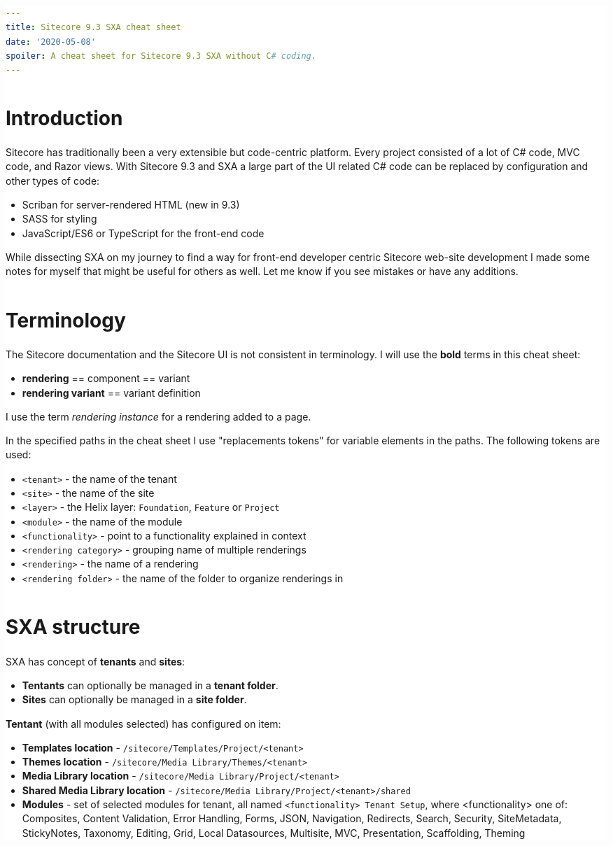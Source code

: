 ```yaml
---
title: Sitecore 9.3 SXA cheat sheet
date: '2020-05-08'
spoiler: A cheat sheet for Sitecore 9.3 SXA without C# coding.
---
```


# Introduction
Sitecore has traditionally been a very extensible but code-centric platform. Every project consisted of a lot of C# code, MVC code, and Razor views. With Sitecore 9.3 and SXA a large part of the UI related C# code can be replaced by configuration and other types of code:
- Scriban for server-rendered HTML (new in 9.3)
- SASS for styling
- JavaScript/ES6 or TypeScript for the front-end code

While dissecting SXA on my journey to find a way for front-end developer centric Sitecore web-site development I made some notes for myself that might be useful for others as well. Let me know if you see mistakes or have any additions.

# Terminology
The Sitecore documentation and the Sitecore UI is not consistent in terminology. I will use the **bold** terms in this cheat sheet:
- **rendering** == component == variant 
- **rendering variant** == variant definition

I use the term *rendering instance* for a rendering added to a page.

In the specified paths in the cheat sheet I use "replacements tokens" for variable elements in the paths. The following tokens are used:

- `<tenant>` - the name of the tenant
- `<site>` - the name of the site
- `<layer>` - the Helix layer: `Foundation`, `Feature` or `Project`
- `<module>` - the name of the module
- `<functionality>` - point to a functionality explained in context
- `<rendering category>` - grouping name of multiple renderings
- `<rendering>` - the name of a rendering
- `<rendering folder>` - the name of the folder to organize renderings in

# SXA structure
SXA has concept of **tenants** and **sites**:
- **Tentants** can optionally be managed in a **tenant folder**.
- **Sites** can optionally be managed in a **site folder**.

**Tentant** (with all modules selected) has configured on item:
- **Templates location** - `/sitecore/Templates/Project/<tenant>`
- **Themes location** - `/sitecore/Media Library/Themes/<tenant>`
- **Media Library location** - `/sitecore/Media Library/Project/<tenant>`
- **Shared Media Library location** - `/sitecore/Media Library/Project/<tenant>/shared`
- **Modules** - set of selected modules for tenant, all named `<functionality> Tenant Setup`, where \<functionality\> one of: Composites, Content Validation, Error Handling, Forms, JSON, Navigation, Redirects, Search, Security, SiteMetadata, StickyNotes, Taxonomy, Editing, Grid, Local Datasources, Multisite, MVC, Presentation, Scaffolding, Theming
